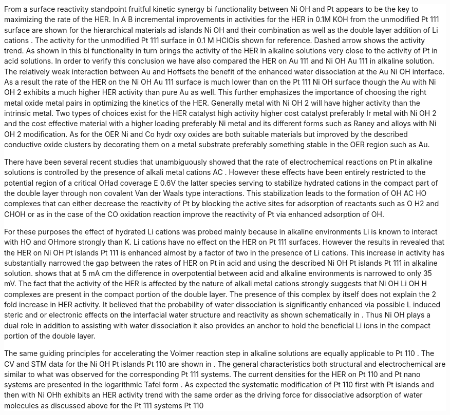 From a surface reactivity standpoint fruitful kinetic synergy bi functionality between Ni OH and Pt appears to be the key to maximizing the rate of the HER. In A B incremental improvements in activities for the HER in 0.1M KOH from the unmodified Pt 111 surface are shown for the hierarchical materials ad islands Ni OH and their combination as well as the double layer addition of Li cations . The activity for the unmodified Pt 111 surface in 0.1 M HClOis shown for reference. Dashed arrow shows the activity trend. As shown in this bi functionality in turn brings the activity of the HER in alkaline solutions very close to the activity of Pt in acid solutions. In order to verify this conclusion we have also compared the HER on Au 111 and Ni OH Au 111 in alkaline solution. The relatively weak interaction between Au and Hoffsets the benefit of the enhanced water dissociation at the Au Ni OH interface. As a result the rate of the HER on the Ni OH Au 111 surface is much lower than on the Pt 111 Ni OH surface though the Au with Ni OH 2 exhibits a much higher HER activity than pure Au as well. This further emphasizes the importance of choosing the right metal oxide metal pairs in optimizing the kinetics of the HER. Generally metal with Ni OH 2 will have higher activity than the intrinsic metal. Two types of choices exist for the HER catalyst high activity higher cost catalyst preferably Ir metal with Ni OH 2 and the cost effective material with a higher loading preferably Ni metal and its different forms such as Raney and alloys with Ni OH 2 modification. As for the OER Ni and Co hydr oxy oxides are both suitable materials but improved by the described conductive oxide clusters by decorating them on a metal substrate preferably something stable in the OER region such as Au.

There have been several recent studies that unambiguously showed that the rate of electrochemical reactions on Pt in alkaline solutions is controlled by the presence of alkali metal cations AC . However these effects have been entirely restricted to the potential region of a critical OHad coverage E 0.6V the latter species serving to stabilize hydrated cations in the compact part of the double layer through non covalent Van der Waals type interactions. This stabilization leads to the formation of OH AC HO complexes that can either decrease the reactivity of Pt by blocking the active sites for adsorption of reactants such as O H2 and CHOH or as in the case of the CO oxidation reaction improve the reactivity of Pt via enhanced adsorption of OH.

For these purposes the effect of hydrated Li cations was probed mainly because in alkaline environments Li is known to interact with HO and OHmore strongly than K. Li cations have no effect on the HER on Pt 111 surfaces. However the results in revealed that the HER on Ni OH Pt islands Pt 111 is enhanced almost by a factor of two in the presence of Li cations. This increase in activity has substantially narrowed the gap between the rates of HER on Pt in acid and using the described Ni OH Pt islands Pt 111 in alkaline solution. shows that at 5 mA cm the difference in overpotential between acid and alkaline environments is narrowed to only 35 mV. The fact that the activity of the HER is affected by the nature of alkali metal cations strongly suggests that Ni OH Li OH H complexes are present in the compact portion of the double layer. The presence of this complex by itself does not explain the 2 fold increase in HER activity. It believed that the probability of water dissociation is significantly enhanced via possible L induced steric and or electronic effects on the interfacial water structure and reactivity as shown schematically in . Thus Ni OH plays a dual role in addition to assisting with water dissociation it also provides an anchor to hold the beneficial Li ions in the compact portion of the double layer.

The same guiding principles for accelerating the Volmer reaction step in alkaline solutions are equally applicable to Pt 110 . The CV and STM data for the Ni OH Pt islands Pt 110 are shown in . The general characteristics both structural and electrochemical are similar to what was observed for the corresponding Pt 111 systems. The current densities for the HER on Pt 110 and Pt nano systems are presented in the logarithmic Tafel form . As expected the systematic modification of Pt 110 first with Pt islands and then with Ni OHh exhibits an HER activity trend with the same order as the driving force for dissociative adsorption of water molecules as discussed above for the Pt 111 systems Pt 110 
